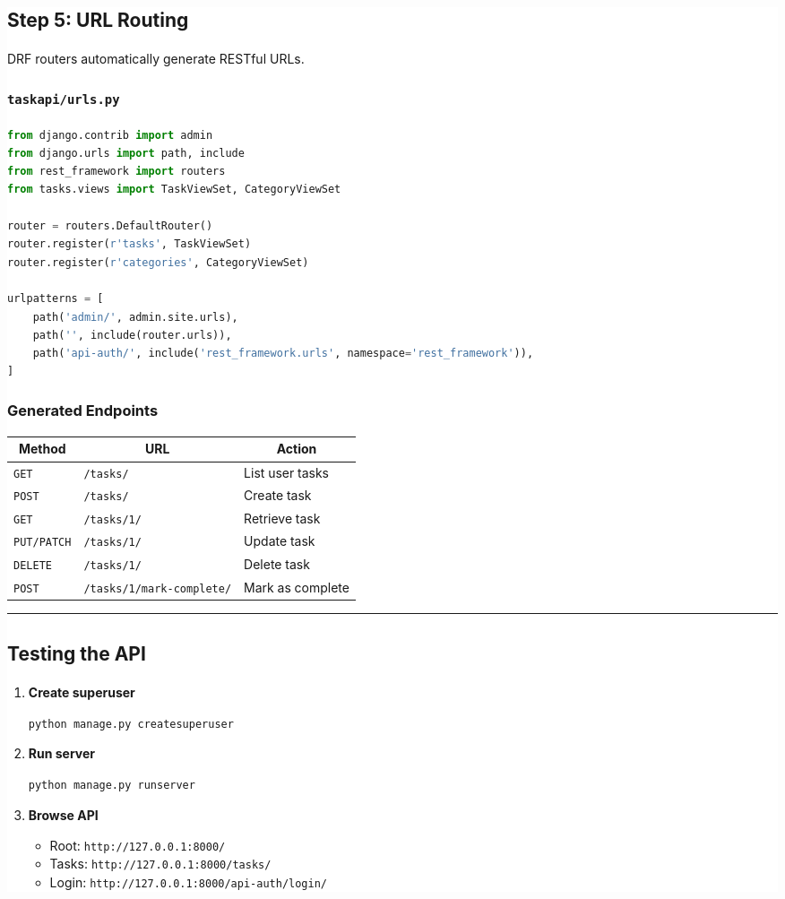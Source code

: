 ## Step 5: URL Routing

DRF routers automatically generate RESTful URLs.

### `taskapi/urls.py`

```python
from django.contrib import admin
from django.urls import path, include
from rest_framework import routers
from tasks.views import TaskViewSet, CategoryViewSet

router = routers.DefaultRouter()
router.register(r'tasks', TaskViewSet)
router.register(r'categories', CategoryViewSet)

urlpatterns = [
    path('admin/', admin.site.urls),
    path('', include(router.urls)),
    path('api-auth/', include('rest_framework.urls', namespace='rest_framework')),
]
```

### Generated Endpoints

| Method | URL | Action |
|-------|-----|--------|
| `GET` | `/tasks/` | List user tasks |
| `POST` | `/tasks/` | Create task |
| `GET` | `/tasks/1/` | Retrieve task |
| `PUT/PATCH` | `/tasks/1/` | Update task |
| `DELETE` | `/tasks/1/` | Delete task |
| `POST` | `/tasks/1/mark-complete/` | Mark as complete |

---

## Testing the API

1. **Create superuser**
   ```bash
   python manage.py createsuperuser
   ```

2. **Run server**
   ```bash
   python manage.py runserver
   ```

3. **Browse API**
   - Root: `http://127.0.0.1:8000/`
   - Tasks: `http://127.0.0.1:8000/tasks/`
   - Login: `http://127.0.0.1:8000/api-auth/login/`
